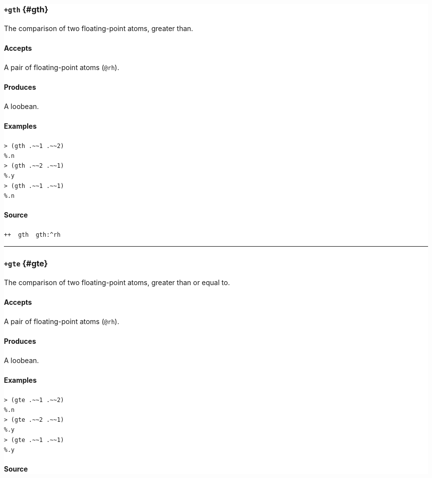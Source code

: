 ### `+gth` {#gth}

The comparison of two floating-point atoms, greater than.

#### Accepts

A pair of floating-point atoms (`@rh`).

#### Produces

A loobean.

#### Examples

```hoon
> (gth .~~1 .~~2)
%.n
> (gth .~~2 .~~1)
%.y
> (gth .~~1 .~~1)
%.n
```

#### Source

```hoon
++  gth  gth:^rh
```

---

### `+gte` {#gte}

The comparison of two floating-point atoms, greater than or equal to.

#### Accepts

A pair of floating-point atoms (`@rh`).

#### Produces

A loobean.

#### Examples

```hoon
> (gte .~~1 .~~2)
%.n
> (gte .~~2 .~~1)
%.y
> (gte .~~1 .~~1)
%.y
```

#### Source
